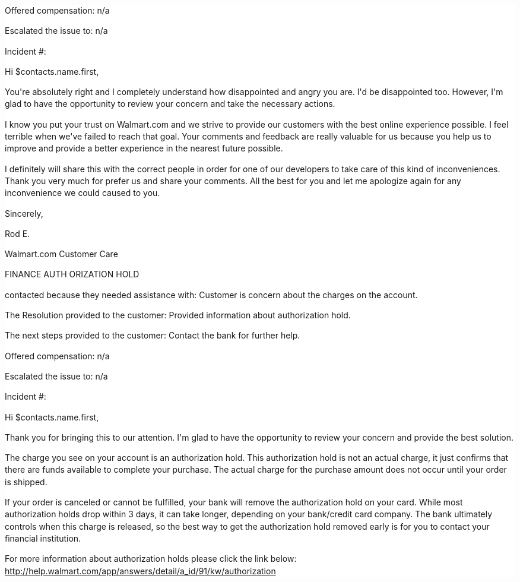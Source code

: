 Offered compensation: n/a
 
Escalated the issue to: n/a
 
Incident #:
 


Hi $contacts.name.first,
 
You're absolutely right and I completely understand how disappointed and angry you are. I'd be disappointed too. However, I'm glad to have the opportunity to review your concern and take the necessary actions.
 
I know you put your trust on Walmart.com and we strive to provide our customers with the best online experience possible. I feel terrible when we've failed to reach that goal. Your comments and feedback are really valuable for us because you help us to improve and provide a better experience in the nearest future possible.
 
I definitely will share this with the correct people in order for one of our developers to take care of this kind of inconveniences. Thank you very much for prefer us and share your comments. All the best for you and let me apologize again for any inconvenience we could caused to you.
 
Sincerely,
 
Rod E. 
 
Walmart.com Customer Care
 
 
FINANCE
AUTH ORIZATION HOLD
 
contacted because they needed assistance with: Customer is concern about the charges on the account.
 
The Resolution provided to the customer: Provided information about authorization hold.
 
The next steps provided to the customer: Contact the bank for further help.
 
Offered compensation: n/a
 
Escalated the issue to: n/a
 
Incident #:
 
Hi $contacts.name.first,
 
Thank you for bringing this to our attention. I'm glad to have the opportunity to review your concern and provide the best solution.
 
The charge you see on your account is an authorization hold. This authorization hold is not an actual charge, it just confirms that there are funds available to complete your purchase. The actual charge for the purchase amount does not occur until your order is shipped.
 
If your order is canceled or cannot be fulfilled, your bank will remove the authorization hold on your card.  While most authorization holds drop within 3 days, it can take longer, depending on your bank/credit card company.  The bank ultimately controls when this charge is released, so the best way to get the authorization hold removed early is for you to contact your financial institution.
 
For more information about authorization holds please click the link below: http://help.walmart.com/app/answers/detail/a_id/91/kw/authorization 
 
